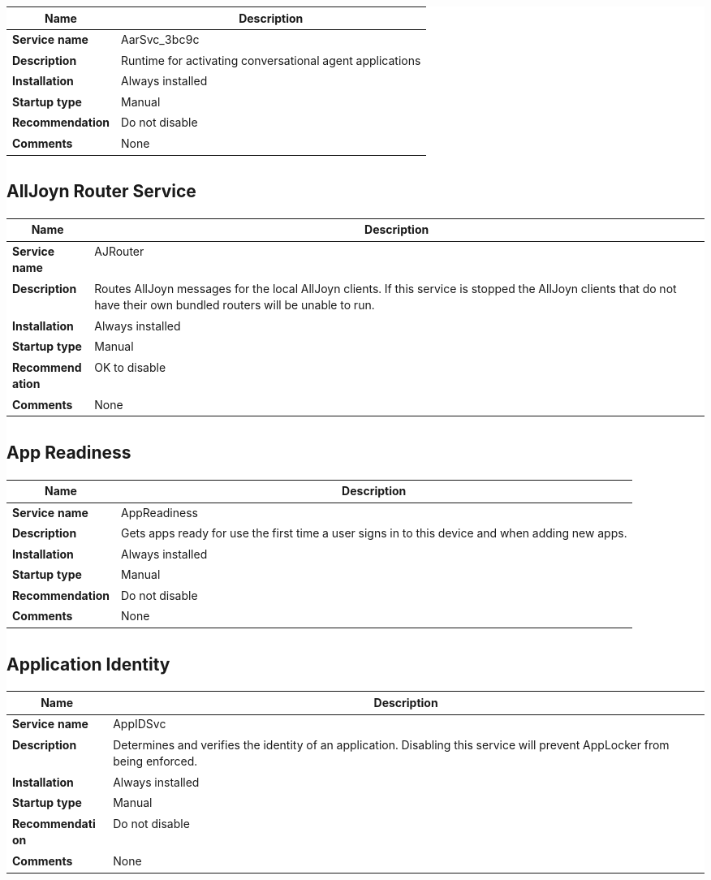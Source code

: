 | Name | Description |
|--|--|
| **Service name** | AarSvc_3bc9c |
| **Description** | Runtime for activating conversational agent applications |
| **Installation** | Always installed |
| **Startup type** | Manual |
| **Recommendation** | Do not disable |
| **Comments** | None |

## AllJoyn Router Service

| Name | Description |
|--|--|
| **Service name** | AJRouter |
| **Description** | Routes AllJoyn messages for the local AllJoyn clients. If this service is stopped the AllJoyn clients that do not have their own bundled routers will be unable to run. |
| **Installation** | Always installed |
| **Startup type** | Manual |
| **Recommendation** | OK to disable |
| **Comments** | None |

## App Readiness

| Name | Description |
|--|--|
| **Service name** | AppReadiness |
| **Description** | Gets apps ready for use the first time a user signs in to this device and when adding new apps. |
| **Installation** | Always installed |
| **Startup type** | Manual |
| **Recommendation** | Do not disable |
| **Comments** | None |

## Application Identity

| Name | Description |
|--|--|
| **Service name** | AppIDSvc |
| **Description** | Determines and verifies the identity of an application. Disabling this service will prevent AppLocker from being enforced. |
| **Installation** | Always installed |
| **Startup type** | Manual |
| **Recommendation** | Do not disable |
| **Comments** | None |
